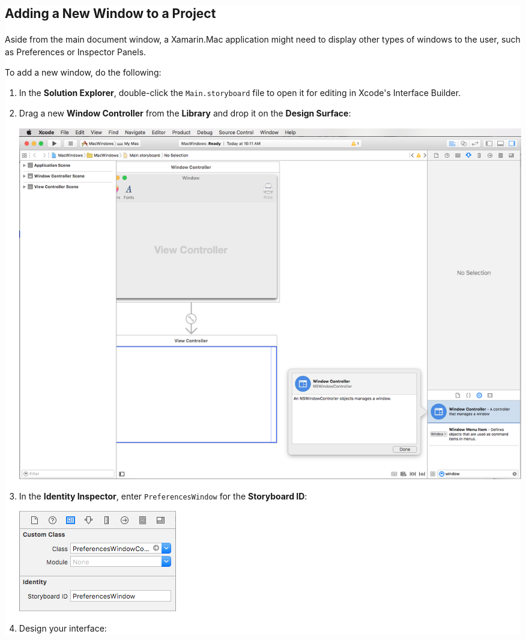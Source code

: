 <a name="Adding_a_New_Window_to_a_Project" />

## Adding a New Window to a Project

Aside from the main document window, a Xamarin.Mac application might need to display other types of windows to the user, such as Preferences or Inspector Panels.

To add a new window, do the following:

1. In the **Solution Explorer**, double-click the `Main.storyboard` file to open it for editing in Xcode's Interface Builder.
2. Drag a new **Window Controller** from the **Library** and drop it on the **Design Surface**:

    [![](window-images/new01.png "Selecting a new Window Controller in the Library")](window-images/new01.png#lightbox)
3. In the **Identity Inspector**, enter `PreferencesWindow` for the **Storyboard ID**: 

    [![](window-images/new02.png "Setting the storyboard ID")](window-images/new02.png#lightbox)
4. Design your interface: 
